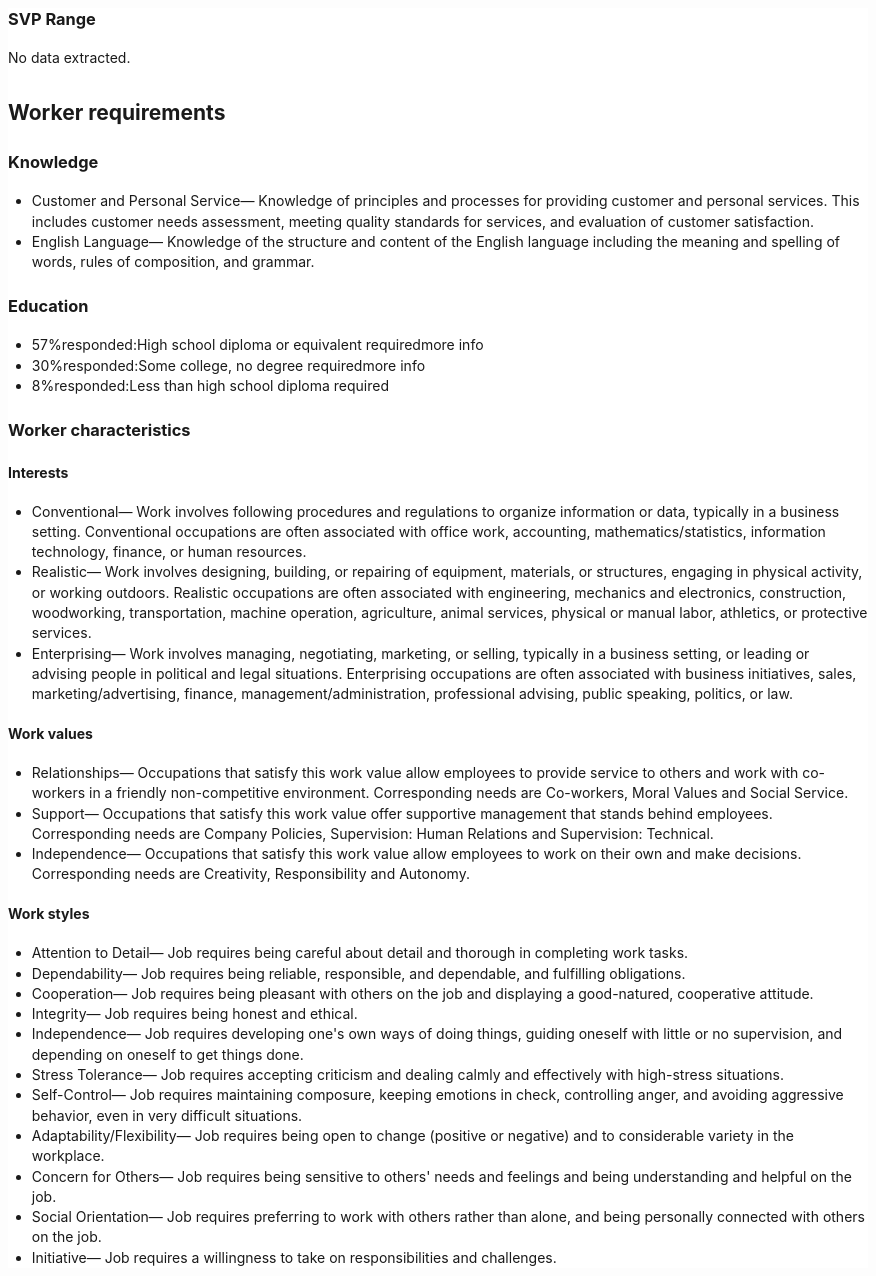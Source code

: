 ### SVP Range
No data extracted.

## Worker requirements
### Knowledge
- Customer and Personal Service— Knowledge of principles and processes for providing customer and personal services. This includes customer needs assessment, meeting quality standards for services, and evaluation of customer satisfaction.
- English Language— Knowledge of the structure and content of the English language including the meaning and spelling of words, rules of composition, and grammar.

### Education
- 57%responded:High school diploma or equivalent requiredmore info
- 30%responded:Some college, no degree requiredmore info
- 8%responded:Less than high school diploma required

### Worker characteristics
#### Interests
- Conventional— Work involves following procedures and regulations to organize information or data, typically in a business setting. Conventional occupations are often associated with office work, accounting, mathematics/statistics, information technology, finance, or human resources.
- Realistic— Work involves designing, building, or repairing of equipment, materials, or structures, engaging in physical activity, or working outdoors. Realistic occupations are often associated with engineering, mechanics and electronics, construction, woodworking, transportation, machine operation, agriculture, animal services, physical or manual labor, athletics, or protective services.
- Enterprising— Work involves managing, negotiating, marketing, or selling, typically in a business setting, or leading or advising people in political and legal situations. Enterprising occupations are often associated with business initiatives, sales, marketing/advertising, finance, management/administration, professional advising, public speaking, politics, or law.

#### Work values
- Relationships— Occupations that satisfy this work value allow employees to provide service to others and work with co-workers in a friendly non-competitive environment. Corresponding needs are Co-workers, Moral Values and Social Service.
- Support— Occupations that satisfy this work value offer supportive management that stands behind employees. Corresponding needs are Company Policies, Supervision: Human Relations and Supervision: Technical.
- Independence— Occupations that satisfy this work value allow employees to work on their own and make decisions. Corresponding needs are Creativity, Responsibility and Autonomy.

#### Work styles
- Attention to Detail— Job requires being careful about detail and thorough in completing work tasks.
- Dependability— Job requires being reliable, responsible, and dependable, and fulfilling obligations.
- Cooperation— Job requires being pleasant with others on the job and displaying a good-natured, cooperative attitude.
- Integrity— Job requires being honest and ethical.
- Independence— Job requires developing one's own ways of doing things, guiding oneself with little or no supervision, and depending on oneself to get things done.
- Stress Tolerance— Job requires accepting criticism and dealing calmly and effectively with high-stress situations.
- Self-Control— Job requires maintaining composure, keeping emotions in check, controlling anger, and avoiding aggressive behavior, even in very difficult situations.
- Adaptability/Flexibility— Job requires being open to change (positive or negative) and to considerable variety in the workplace.
- Concern for Others— Job requires being sensitive to others' needs and feelings and being understanding and helpful on the job.
- Social Orientation— Job requires preferring to work with others rather than alone, and being personally connected with others on the job.
- Initiative— Job requires a willingness to take on responsibilities and challenges.